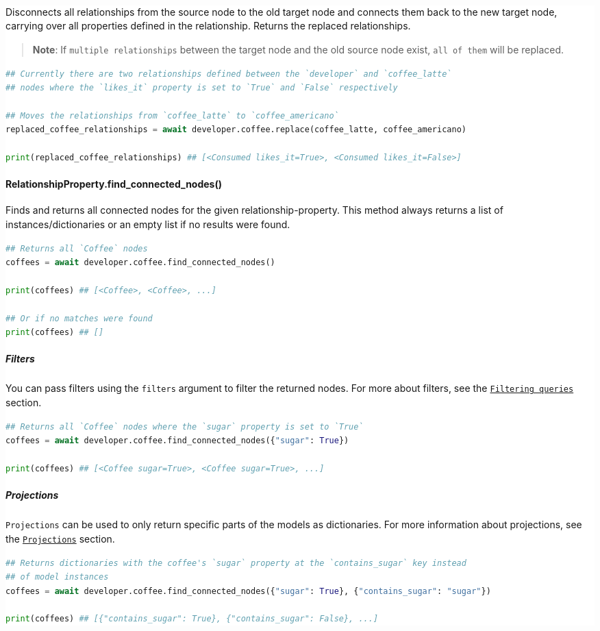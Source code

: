 Disconnects all relationships from the source node to the old target node and connects them back to the new target node, carrying over all properties defined in the relationship. Returns the replaced relationships.

> **Note**: If `multiple relationships` between the target node and the old source node exist, `all of them` will be replaced.

```python
## Currently there are two relationships defined between the `developer` and `coffee_latte`
## nodes where the `likes_it` property is set to `True` and `False` respectively

## Moves the relationships from `coffee_latte` to `coffee_americano`
replaced_coffee_relationships = await developer.coffee.replace(coffee_latte, coffee_americano)

print(replaced_coffee_relationships) ## [<Consumed likes_it=True>, <Consumed likes_it=False>]
```

#### RelationshipProperty.find_connected_nodes()

Finds and returns all connected nodes for the given relationship-property. This method always returns a list of instances/dictionaries or an empty list if no results were found.

```python
## Returns all `Coffee` nodes
coffees = await developer.coffee.find_connected_nodes()

print(coffees) ## [<Coffee>, <Coffee>, ...]

## Or if no matches were found
print(coffees) ## []
```

##### Filters

You can pass filters using the `filters` argument to filter the returned nodes. For more about filters, see the [`Filtering queries`](https://github.com/groc-prog/pyneo4j-ogm/blob/develop/docs/Query.md#filtering-queries) section.

```python
## Returns all `Coffee` nodes where the `sugar` property is set to `True`
coffees = await developer.coffee.find_connected_nodes({"sugar": True})

print(coffees) ## [<Coffee sugar=True>, <Coffee sugar=True>, ...]
```

##### Projections

`Projections` can be used to only return specific parts of the models as dictionaries. For more information about projections, see the [`Projections`](https://github.com/groc-prog/pyneo4j-ogm/blob/develop/docs/Query.mdprojections) section.

```python
## Returns dictionaries with the coffee's `sugar` property at the `contains_sugar` key instead
## of model instances
coffees = await developer.coffee.find_connected_nodes({"sugar": True}, {"contains_sugar": "sugar"})

print(coffees) ## [{"contains_sugar": True}, {"contains_sugar": False}, ...]
```
